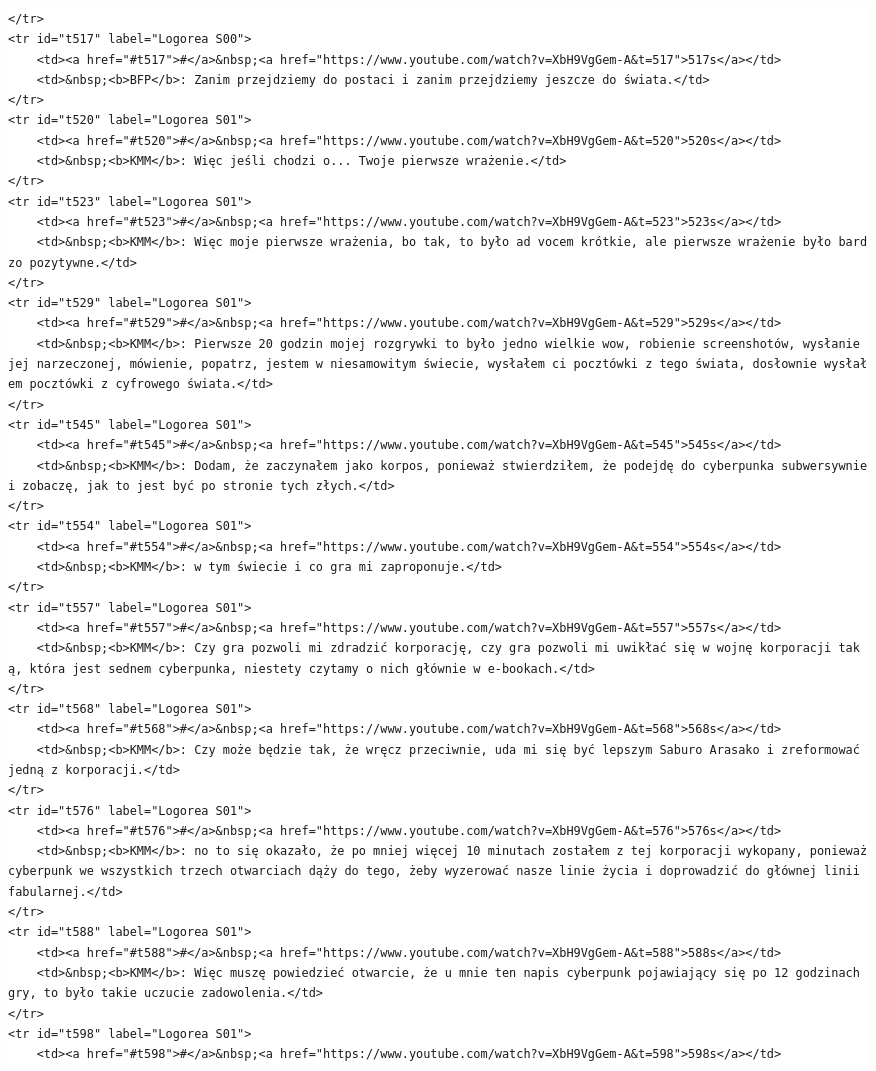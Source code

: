     </tr>
    <tr id="t517" label="Logorea S00">
        <td><a href="#t517">#</a>&nbsp;<a href="https://www.youtube.com/watch?v=XbH9VgGem-A&t=517">517s</a></td>
        <td>&nbsp;<b>BFP</b>: Zanim przejdziemy do postaci i zanim przejdziemy jeszcze do świata.</td>
    </tr>
    <tr id="t520" label="Logorea S01">
        <td><a href="#t520">#</a>&nbsp;<a href="https://www.youtube.com/watch?v=XbH9VgGem-A&t=520">520s</a></td>
        <td>&nbsp;<b>KMM</b>: Więc jeśli chodzi o... Twoje pierwsze wrażenie.</td>
    </tr>
    <tr id="t523" label="Logorea S01">
        <td><a href="#t523">#</a>&nbsp;<a href="https://www.youtube.com/watch?v=XbH9VgGem-A&t=523">523s</a></td>
        <td>&nbsp;<b>KMM</b>: Więc moje pierwsze wrażenia, bo tak, to było ad vocem krótkie, ale pierwsze wrażenie było bardzo pozytywne.</td>
    </tr>
    <tr id="t529" label="Logorea S01">
        <td><a href="#t529">#</a>&nbsp;<a href="https://www.youtube.com/watch?v=XbH9VgGem-A&t=529">529s</a></td>
        <td>&nbsp;<b>KMM</b>: Pierwsze 20 godzin mojej rozgrywki to było jedno wielkie wow, robienie screenshotów, wysłanie jej narzeczonej, mówienie, popatrz, jestem w niesamowitym świecie, wysłałem ci pocztówki z tego świata, dosłownie wysłałem pocztówki z cyfrowego świata.</td>
    </tr>
    <tr id="t545" label="Logorea S01">
        <td><a href="#t545">#</a>&nbsp;<a href="https://www.youtube.com/watch?v=XbH9VgGem-A&t=545">545s</a></td>
        <td>&nbsp;<b>KMM</b>: Dodam, że zaczynałem jako korpos, ponieważ stwierdziłem, że podejdę do cyberpunka subwersywnie i zobaczę, jak to jest być po stronie tych złych.</td>
    </tr>
    <tr id="t554" label="Logorea S01">
        <td><a href="#t554">#</a>&nbsp;<a href="https://www.youtube.com/watch?v=XbH9VgGem-A&t=554">554s</a></td>
        <td>&nbsp;<b>KMM</b>: w tym świecie i co gra mi zaproponuje.</td>
    </tr>
    <tr id="t557" label="Logorea S01">
        <td><a href="#t557">#</a>&nbsp;<a href="https://www.youtube.com/watch?v=XbH9VgGem-A&t=557">557s</a></td>
        <td>&nbsp;<b>KMM</b>: Czy gra pozwoli mi zdradzić korporację, czy gra pozwoli mi uwikłać się w wojnę korporacji taką, która jest sednem cyberpunka, niestety czytamy o nich głównie w e-bookach.</td>
    </tr>
    <tr id="t568" label="Logorea S01">
        <td><a href="#t568">#</a>&nbsp;<a href="https://www.youtube.com/watch?v=XbH9VgGem-A&t=568">568s</a></td>
        <td>&nbsp;<b>KMM</b>: Czy może będzie tak, że wręcz przeciwnie, uda mi się być lepszym Saburo Arasako i zreformować jedną z korporacji.</td>
    </tr>
    <tr id="t576" label="Logorea S01">
        <td><a href="#t576">#</a>&nbsp;<a href="https://www.youtube.com/watch?v=XbH9VgGem-A&t=576">576s</a></td>
        <td>&nbsp;<b>KMM</b>: no to się okazało, że po mniej więcej 10 minutach zostałem z tej korporacji wykopany, ponieważ cyberpunk we wszystkich trzech otwarciach dąży do tego, żeby wyzerować nasze linie życia i doprowadzić do głównej linii fabularnej.</td>
    </tr>
    <tr id="t588" label="Logorea S01">
        <td><a href="#t588">#</a>&nbsp;<a href="https://www.youtube.com/watch?v=XbH9VgGem-A&t=588">588s</a></td>
        <td>&nbsp;<b>KMM</b>: Więc muszę powiedzieć otwarcie, że u mnie ten napis cyberpunk pojawiający się po 12 godzinach gry, to było takie uczucie zadowolenia.</td>
    </tr>
    <tr id="t598" label="Logorea S01">
        <td><a href="#t598">#</a>&nbsp;<a href="https://www.youtube.com/watch?v=XbH9VgGem-A&t=598">598s</a></td>